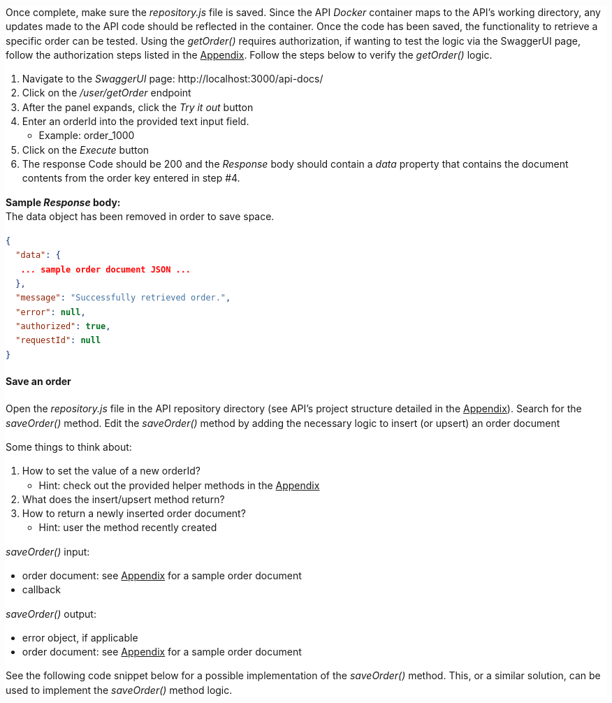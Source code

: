 Once complete, make sure the *repository.js* file is saved.  Since the API *Docker* container maps to the API’s working directory, any updates made to the API code should be reflected in the container.  Once the code has been saved, the functionality to retrieve a specific order can be tested.  Using the *getOrder()* requires authorization, if wanting to test the logic via the SwaggerUI page, follow the authorization steps listed in the [Appendix](#authorize-using-the-swaggerui-page).  Follow the steps below to verify the *getOrder()* logic.

1. Navigate to the *SwaggerUI* page:  http://localhost:3000/api-docs/
2. Click on the */user/getOrder* endpoint
3. After the panel expands, click the *Try it out* button
4. Enter an orderId into the provided text input field.
    - Example: order_1000
5. Click on the *Execute* button
6. The response Code should be 200 and the *Response* body should contain a *data* property that contains the document contents from the order key entered in step #4.

**Sample *Response* body:**<br>
The data object has been removed in order to save space.

```json
{
  "data": {
   ... sample order document JSON ...
  },
  "message": "Successfully retrieved order.",
  "error": null,
  "authorized": true,
  "requestId": null
}

```

#### Save an order

Open the *repository.js* file in the API repository directory (see API’s project structure detailed in the [Appendix](#nodejs-api-project-structure)).  Search for the *saveOrder()* method.  Edit the *saveOrder()* method by adding the necessary logic to insert (or upsert) an order document

Some things to think about:<br>
1. How to set the value of a new orderId?
    - Hint:  check out the provided helper methods in the [Appendix](#helper-methods)
2. What does the insert/upsert method return?
3. How to return a newly inserted order document?
    - Hint: user the method recently created

*saveOrder()* input:
- order document:  see [Appendix](#sample-order-document) for a sample order document
- callback

*saveOrder()* output:
- error object, if applicable
- order document:  see [Appendix](#sample-order-document) for a sample order document

See the following code snippet below for a possible implementation of the *saveOrder()* method.  This, or a similar solution, can be used to implement the *saveOrder()* method logic.
